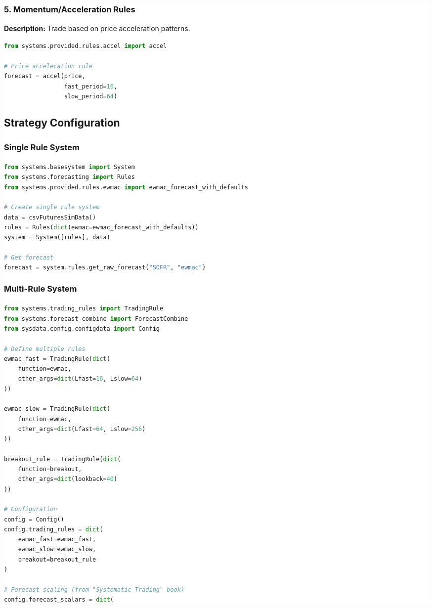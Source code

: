### 5. Momentum/Acceleration Rules

**Description:** Trade based on price acceleration patterns.

```python
from systems.provided.rules.accel import accel

# Price acceleration rule
forecast = accel(price, 
                 fast_period=16,
                 slow_period=64)
```

## Strategy Configuration

### Single Rule System

```python
from systems.basesystem import System
from systems.forecasting import Rules
from systems.provided.rules.ewmac import ewmac_forecast_with_defaults

# Create single rule system
data = csvFuturesSimData()
rules = Rules(dict(ewmac=ewmac_forecast_with_defaults))
system = System([rules], data)

# Get forecast
forecast = system.rules.get_raw_forecast("SOFR", "ewmac")
```

### Multi-Rule System

```python
from systems.trading_rules import TradingRule
from systems.forecast_combine import ForecastCombine
from sysdata.config.configdata import Config

# Define multiple rules
ewmac_fast = TradingRule(dict(
    function=ewmac,
    other_args=dict(Lfast=16, Lslow=64)
))

ewmac_slow = TradingRule(dict(
    function=ewmac, 
    other_args=dict(Lfast=64, Lslow=256)
))

breakout_rule = TradingRule(dict(
    function=breakout,
    other_args=dict(lookback=40)
))

# Configuration
config = Config()
config.trading_rules = dict(
    ewmac_fast=ewmac_fast,
    ewmac_slow=ewmac_slow, 
    breakout=breakout_rule
)

# Forecast scaling (from "Systematic Trading" book)
config.forecast_scalars = dict(
```
